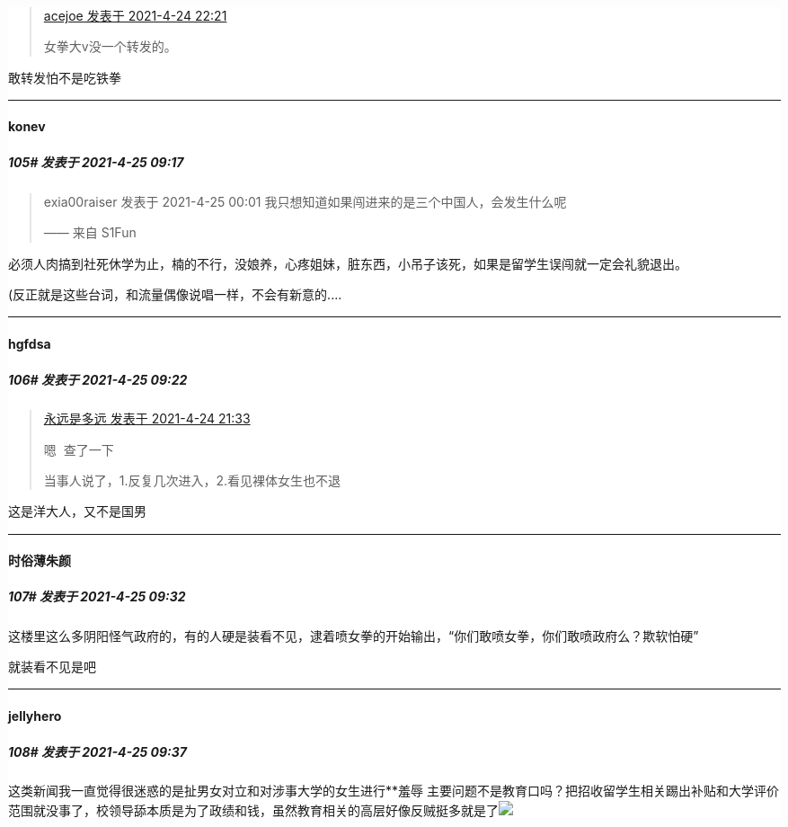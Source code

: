 
<blockquote><a href="httphttps://bbs.saraba1st.com/2b/forum.php?mod=redirect&amp;goto=findpost&amp;pid=51049313&amp;ptid=2000832" target="_blank">acejoe 发表于 2021-4-24 22:21</a>

女拳大v没一个转发的。</blockquote>
敢转发怕不是吃铁拳


*****

####  konev  
##### 105#       发表于 2021-4-25 09:17


<blockquote>exia00raiser 发表于 2021-4-25 00:01
我只想知道如果闯进来的是三个中国人，会发生什么呢


—— 来自 S1Fun</blockquote>
必须人肉搞到社死休学为止，楠的不行，没娘养，心疼姐妹，脏东西，小吊子该死，如果是留学生误闯就一定会礼貌退出。


(反正就是这些台词，和流量偶像说唱一样，不会有新意的....


*****

####  hgfdsa  
##### 106#       发表于 2021-4-25 09:22


<blockquote><a href="httphttps://bbs.saraba1st.com/2b/forum.php?mod=redirect&amp;goto=findpost&amp;pid=51048651&amp;ptid=2000832" target="_blank">永远是多远 发表于 2021-4-24 21:33</a>

嗯  查了一下 


当事人说了，1.反复几次进入，2.看见裸体女生也不退</blockquote>
这是洋大人，又不是国男


*****

####  时俗薄朱颜  
##### 107#       发表于 2021-4-25 09:32


这楼里这么多阴阳怪气政府的，有的人硬是装看不见，逮着喷女拳的开始输出，“你们敢喷女拳，你们敢喷政府么？欺软怕硬”

就装看不见是吧


*****

####  jellyhero  
##### 108#       发表于 2021-4-25 09:37


这类新闻我一直觉得很迷惑的是扯男女对立和对涉事大学的女生进行**羞辱
主要问题不是教育口吗？把招收留学生相关踢出补贴和大学评价范围就没事了，校领导舔本质是为了政绩和钱，虽然教育相关的高层好像反贼挺多就是了<img src="https://static.saraba1st.com/image/smiley/face2017/001.png" referrerpolicy="no-referrer">
